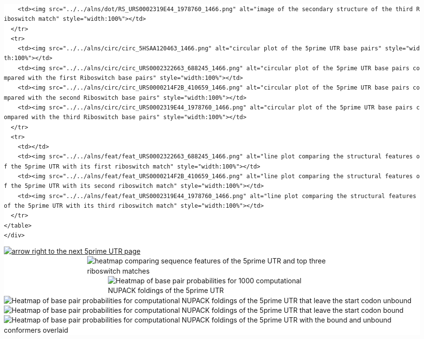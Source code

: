         <td><img src="../../alns/dot/RS_URS0002319E44_1978760_1466.png" alt="image of the secondary structure of the third Riboswitch match" style="width:100%"></td>
      </tr>
      <tr>
        <td><img src="../../alns/circ/circ_5HSAA120463_1466.png" alt="circular plot of the 5prime UTR base pairs" style="width:100%"></td>
        <td><img src="../../alns/circ/circ_URS0002322663_688245_1466.png" alt="circular plot of the 5prime UTR base pairs compared with the first Riboswitch base pairs" style="width:100%"></td>
        <td><img src="../../alns/circ/circ_URS0000214F2B_410659_1466.png" alt="circular plot of the 5prime UTR base pairs compared with the second Riboswitch base pairs" style="width:100%"></td>
        <td><img src="../../alns/circ/circ_URS0002319E44_1978760_1466.png" alt="circular plot of the 5prime UTR base pairs compared with the third Riboswitch base pairs" style="width:100%"></td>
      </tr>
      <tr>
        <td></td>
        <td><img src="../../alns/feat/feat_URS0002322663_688245_1466.png" alt="line plot comparing the structural features of the 5prime UTR with its first riboswitch match" style="width:100%"></td>
        <td><img src="../../alns/feat/feat_URS0000214F2B_410659_1466.png" alt="line plot comparing the structural features of the 5prime UTR with its second riboswitch match" style="width:100%"></td>
        <td><img src="../../alns/feat/feat_URS0002319E44_1978760_1466.png" alt="line plot comparing the structural features of the 5prime UTR with its third riboswitch match" style="width:100%"></td>
      </tr>
    </table>
    </div>
  <div class="column">
    <a href="../../_mds/ZNF821/"><img src="../../icons/arrow_right.png" alt="arrow right to the next 5prime UTR page" style="width:100%"></a>
  </div>
</div>


<div class="row" >
    <div class="column_center">
        <img src="../../alns/feat/featcomp_1466.png" alt="heatmap comparing sequence features of the 5prime UTR and top three riboswitch matches" style="width:60%; display:block; margin-left:auto; margin-right:auto;">
    </div>
</div>

<div class="row" >
    <div class="column_center">
        <img src="../../alns/bpp/bpp_1466.png" alt="Heatmap of base pair probabilities for 1000 computational NUPACK foldings of the 5prime UTR" style="width:50%; display:block; margin-left:auto; margin-right:auto;">
    </div>
</div>

<div class="row" >
    <div class="column">
        <img src="../../alns/bpp/bpp_1466_unbound.png" alt="Heatmap of base pair probabilities for computational NUPACK foldings of the 5prime UTR that leave the start codon unbound" style="width:100%; display:block; margin-left:auto; margin-right:auto;">
    </div>
    <div class="column">
        <img src="../../alns/bpp/bpp_1466_bound.png" alt="Heatmap of base pair probabilities for computational NUPACK foldings of the 5prime UTR that leave the start codon bound" style="width:100%; display:block; margin-left:auto; margin-right:auto;">
    </div>
    <div class="column">
        <img src="../../alns/bpp/bpp_1466_merge.png" alt="Heatmap of base pair probabilities for computational NUPACK foldings of the 5prime UTR with the bound and unbound conformers overlaid" style="width:100%; display:block; margin-left:auto; margin-right:auto;">
    </div>
</div>
